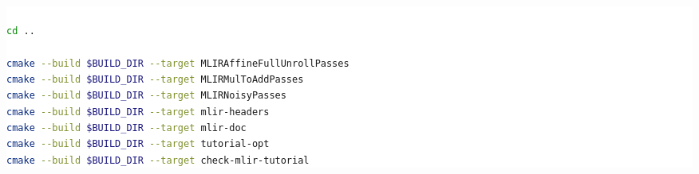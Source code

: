 ```bash

cd ..

cmake --build $BUILD_DIR --target MLIRAffineFullUnrollPasses
cmake --build $BUILD_DIR --target MLIRMulToAddPasses
cmake --build $BUILD_DIR --target MLIRNoisyPasses
cmake --build $BUILD_DIR --target mlir-headers
cmake --build $BUILD_DIR --target mlir-doc
cmake --build $BUILD_DIR --target tutorial-opt
cmake --build $BUILD_DIR --target check-mlir-tutorial
```
